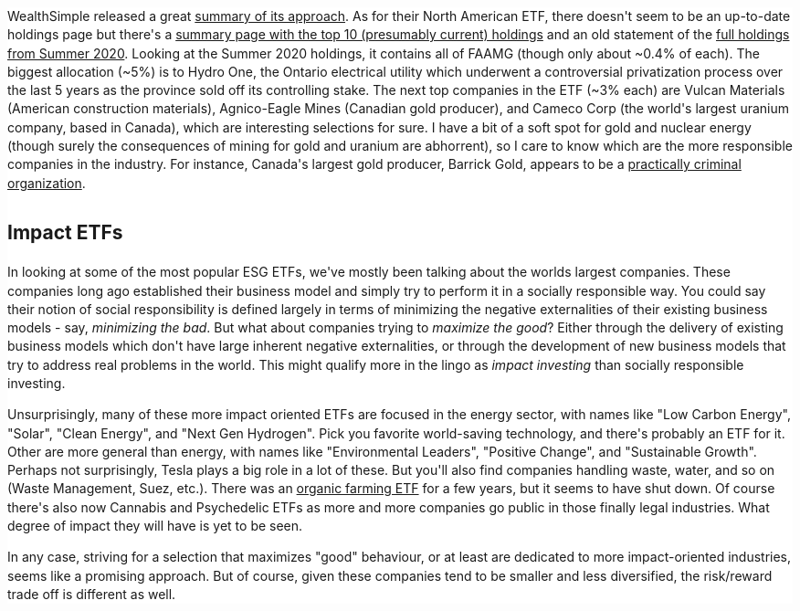 WealthSimple released a great [summary of its approach][WealthSimple Summary]. 
As for their North American ETF, there doesn't seem to be an up-to-date holdings page but
there's a [summary page with the top 10 (presumably current)
holdings][WealthSimple ETF Top] and an old statement of the [full holdings from
Summer 2020][WealthSimple ETF]. Looking at the Summer 2020 holdings,
it contains all of FAAMG (though only about ~0.4% of each). The biggest allocation (~5%) is to Hydro One,
the Ontario electrical utility which underwent a controversial privatization
process over the last 5 years as the province sold off its controlling stake.
The next top companies in the ETF (~3% each) are 
Vulcan Materials (American construction materials), 
Agnico-Eagle Mines (Canadian gold producer), and
Cameco Corp (the world's largest uranium company, based in Canada), which are interesting selections for sure.
I have a bit of a soft spot for gold and nuclear energy (though surely the consequences of mining for gold and uranium are abhorrent), so I care to know which are the more responsible companies in the industry. 
For instance, Canada's largest gold producer, Barrick Gold, appears to be a [practically criminal organization](https://en.wikipedia.org/wiki/Barrick_Gold#Mining_practices).

## Impact ETFs

In looking at some of the most popular ESG ETFs, we've mostly been talking about the
worlds largest companies. These companies long ago established their business
model and simply try to perform it in a socially responsible way. You could say
their notion of social responsibility is defined largely in terms of minimizing
the negative externalities of their existing business models - say, *minimizing
the bad*. But what about companies trying to *maximize the good*? Either through
the delivery of existing business models which don't have large inherent
negative externalities, or through the development of new business models that
try to address real problems in the world. This might qualify more in the lingo
as *impact investing* than socially responsible investing.

Unsurprisingly, many of these more impact oriented ETFs are focused in the
energy sector, with names like 
"Low Carbon Energy", 
"Solar", 
"Clean Energy", and
"Next Gen Hydrogen". Pick you favorite world-saving technology, and there's
probably an ETF for it.
Other are more general than energy, with names like 
"Environmental Leaders", 
"Positive Change", and
"Sustainable Growth".
Perhaps not surprisingly, Tesla plays a big role in a lot of these.
But you'll also find companies handling waste, water, and so on (Waste Management, Suez, etc.).
There was an [organic farming ETF][organics] for a few years, but it seems to have shut
down. Of course there's also now Cannabis and Psychedelic ETFs as more
and more companies go public in those finally legal industries. What degree of impact
they will have is yet to be seen.

In any case, striving for a selection that maximizes "good" behaviour, or at
least are dedicated to more impact-oriented industries, seems like a promising
approach. But of course, given these companies tend to
be smaller and less diversified, the risk/reward trade off is different as well.


[WealthSimple portfolio]: https://www.wealthsimple.com/en-ca/feature/socially-responsible-investing
[WealthSimple ETF]: https://help.wealthsimple.com/hc/en-ca/articles/360058455853
[WealthSimple ETF Top]: https://www.wealthsimple.com/en-ca/quote/TSX/WSRI
[WealthSimple Summary]: https://www.wealthsimple.com/en-ca/magazine/sri-portfolio
[tweet-crypto-thesis]: https://twitter.com/buchmanster/status/1330600004419989518
[SRI]: https://en.wikipedia.org/wiki/Socially_responsible_investing
[ESG]: https://en.wikipedia.org/wiki/Environmental,_social_and_corporate_governance
[BlackRock]: https://en.wikipedia.org/wiki/BlackRock
[iShares US]: https://www.ishares.com/us/products/286007/ishares-esg-aware-msci-usa-etf
[iShares Europe]: https://www.blackrock.com/americas-offshore/en/products/305364/ishares-msci-europe-esg-screened-ucits-etf-fund
[iShares Asia]: https://www.blackrock.com/us/individual/products/239629/ishares-msci-emerging-markets-asia-etf
[iShares SA]: https://www.ishares.com/us/products/239680/ishares-msci-south-africa-etf
[iShares Netherlands]: https://www.ishares.com/us/products/239671/ishares-msci-netherlands-etf
[iShares UK]: https://www.ishares.com/us/products/239690/ishares-msci-united-kingdom-etf
[iShares Denmark]: https://www.ishares.com/us/products/239621/ishares-msci-denmark-capped-etf
[iShares ETFs]: https://www.ishares.com/us/products/etf-investments#!type=ishares&view=esgMetrics
[Vanguard US]: https://investor.vanguard.com/etf/profile/ESGV
[Uyghur]: https://en.wikipedia.org/wiki/Uyghur_genocide
[NEI]: https://neiinvestments.com/pages/prices-and-performance/profile/?ticker=F00000WOTQ
[Waratah]: https://waratahadvisors.com/strategies/fund/waratah-alternative-esg-fund/
[Desjardins]: https://www.fondsdesjardins.com/funds/societerra-positive-change/
[Benefit Corp]: https://en.wikipedia.org/wiki/Benefit_corporation
[Blab]: https://bcorporation.net/about-b-lab
[BCorp]: https://bcorporation.net/
[SVX]: https://www.svx.ca/
[FrontFundr]: https://www.frontfundr.com/
[CSI]: https://socialinnovation.org/
[Zooshare]: https://zooshare.ca/
[42Carden]: https://zooshare.ca/
[FFI]: https://www.fairfinancefund.org/
[republic-tweet]: https://twitter.com/buchmanster/status/1372316431166083072
[free-banking]: https://twitter.com/buchmanster/status/1400431350998573058
[blab-and1]: https://www.businessinsider.com/b-corporation-b-lab-movement-and1-cofounder-2018-11
[and1]: https://www.linkedin.com/pulse/how-did-b-corp-movement-start-ryan-honeyman/
[Republic]: https://republic.co/
[informal]: https://informal.systems/
[informal-owners]: https://informal.systems/2020/09/21/informal-owners/
[anand]: http://www.anand.ly/winners-take-all
[organics]: https://www.bloomberg.com/quote/ORG:US
[shopify-amazon]: https://twitter.com/tobi/status/1068282069397123072
[arm-the-rebels]: https://twitter.com/tobi/status/1182697544167632898
[china-ban]: https://www.bloomberg.com/news/articles/2021-07-10/china-tightens-foreign-ipo-rules-for-firms-with-large-user-data
[ontario-debt]: https://www.reuters.com/article/canada-ontario-bonds-idUSL1N21U14I